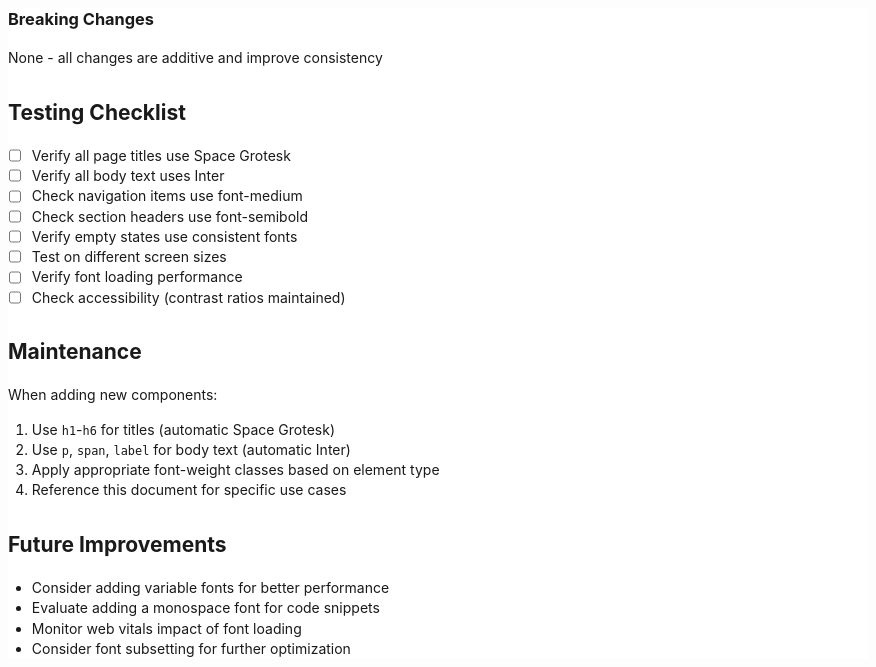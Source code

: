 ### Breaking Changes
None - all changes are additive and improve consistency

## Testing Checklist

- [ ] Verify all page titles use Space Grotesk
- [ ] Verify all body text uses Inter
- [ ] Check navigation items use font-medium
- [ ] Check section headers use font-semibold
- [ ] Verify empty states use consistent fonts
- [ ] Test on different screen sizes
- [ ] Verify font loading performance
- [ ] Check accessibility (contrast ratios maintained)

## Maintenance

When adding new components:
1. Use `h1`-`h6` for titles (automatic Space Grotesk)
2. Use `p`, `span`, `label` for body text (automatic Inter)
3. Apply appropriate font-weight classes based on element type
4. Reference this document for specific use cases

## Future Improvements

- Consider adding variable fonts for better performance
- Evaluate adding a monospace font for code snippets
- Monitor web vitals impact of font loading
- Consider font subsetting for further optimization
